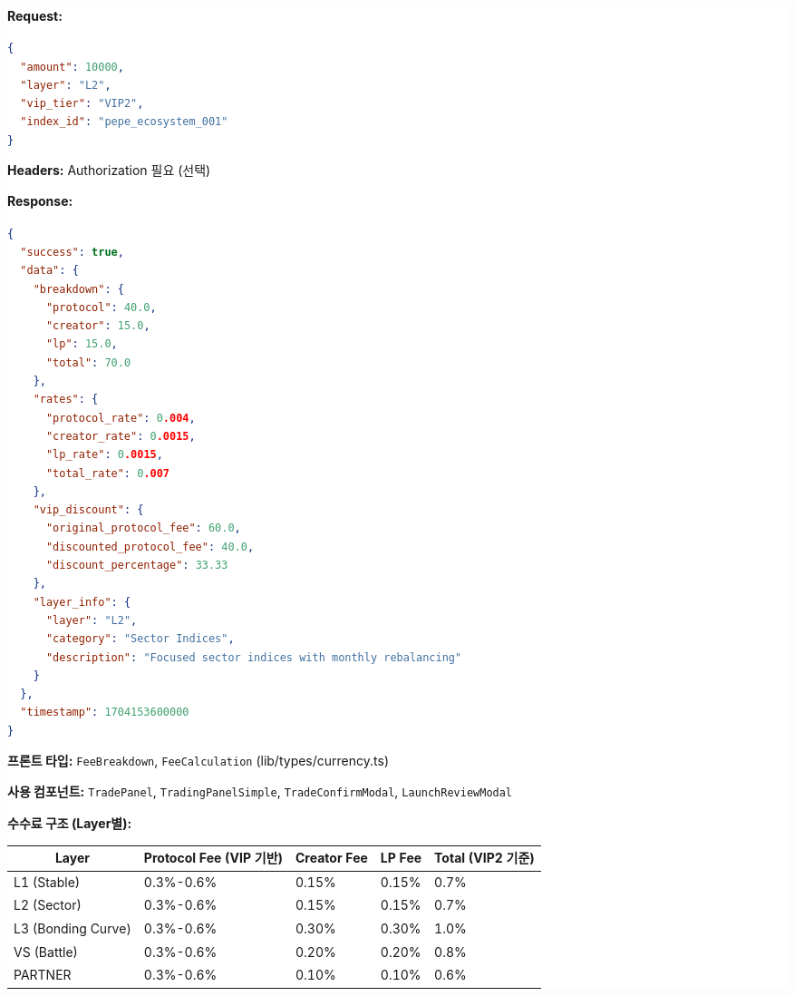 **Request:**
```json
{
  "amount": 10000,
  "layer": "L2",
  "vip_tier": "VIP2",
  "index_id": "pepe_ecosystem_001"
}
```

**Headers:** Authorization 필요 (선택)

**Response:**
```json
{
  "success": true,
  "data": {
    "breakdown": {
      "protocol": 40.0,
      "creator": 15.0,
      "lp": 15.0,
      "total": 70.0
    },
    "rates": {
      "protocol_rate": 0.004,
      "creator_rate": 0.0015,
      "lp_rate": 0.0015,
      "total_rate": 0.007
    },
    "vip_discount": {
      "original_protocol_fee": 60.0,
      "discounted_protocol_fee": 40.0,
      "discount_percentage": 33.33
    },
    "layer_info": {
      "layer": "L2",
      "category": "Sector Indices",
      "description": "Focused sector indices with monthly rebalancing"
    }
  },
  "timestamp": 1704153600000
}
```

**프론트 타입:** `FeeBreakdown`, `FeeCalculation` (lib/types/currency.ts)

**사용 컴포넌트:** `TradePanel`, `TradingPanelSimple`, `TradeConfirmModal`, `LaunchReviewModal`

**수수료 구조 (Layer별):**

| Layer | Protocol Fee (VIP 기반) | Creator Fee | LP Fee | Total (VIP2 기준) |
|-------|------------------------|-------------|--------|------------------|
| L1 (Stable) | 0.3%-0.6% | 0.15% | 0.15% | 0.7% |
| L2 (Sector) | 0.3%-0.6% | 0.15% | 0.15% | 0.7% |
| L3 (Bonding Curve) | 0.3%-0.6% | 0.30% | 0.30% | 1.0% |
| VS (Battle) | 0.3%-0.6% | 0.20% | 0.20% | 0.8% |
| PARTNER | 0.3%-0.6% | 0.10% | 0.10% | 0.6% |
